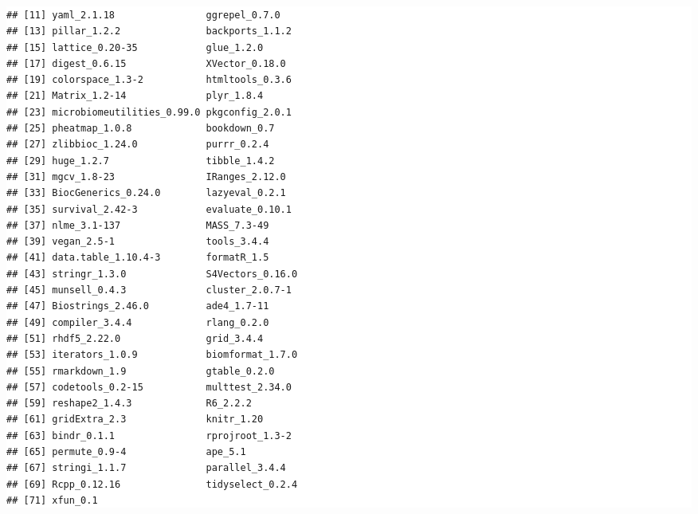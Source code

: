 ```
## [11] yaml_2.1.18                ggrepel_0.7.0             
## [13] pillar_1.2.2               backports_1.1.2           
## [15] lattice_0.20-35            glue_1.2.0                
## [17] digest_0.6.15              XVector_0.18.0            
## [19] colorspace_1.3-2           htmltools_0.3.6           
## [21] Matrix_1.2-14              plyr_1.8.4                
## [23] microbiomeutilities_0.99.0 pkgconfig_2.0.1           
## [25] pheatmap_1.0.8             bookdown_0.7              
## [27] zlibbioc_1.24.0            purrr_0.2.4               
## [29] huge_1.2.7                 tibble_1.4.2              
## [31] mgcv_1.8-23                IRanges_2.12.0            
## [33] BiocGenerics_0.24.0        lazyeval_0.2.1            
## [35] survival_2.42-3            evaluate_0.10.1           
## [37] nlme_3.1-137               MASS_7.3-49               
## [39] vegan_2.5-1                tools_3.4.4               
## [41] data.table_1.10.4-3        formatR_1.5               
## [43] stringr_1.3.0              S4Vectors_0.16.0          
## [45] munsell_0.4.3              cluster_2.0.7-1           
## [47] Biostrings_2.46.0          ade4_1.7-11               
## [49] compiler_3.4.4             rlang_0.2.0               
## [51] rhdf5_2.22.0               grid_3.4.4                
## [53] iterators_1.0.9            biomformat_1.7.0          
## [55] rmarkdown_1.9              gtable_0.2.0              
## [57] codetools_0.2-15           multtest_2.34.0           
## [59] reshape2_1.4.3             R6_2.2.2                  
## [61] gridExtra_2.3              knitr_1.20                
## [63] bindr_0.1.1                rprojroot_1.3-2           
## [65] permute_0.9-4              ape_5.1                   
## [67] stringi_1.1.7              parallel_3.4.4            
## [69] Rcpp_0.12.16               tidyselect_0.2.4          
## [71] xfun_0.1
```



